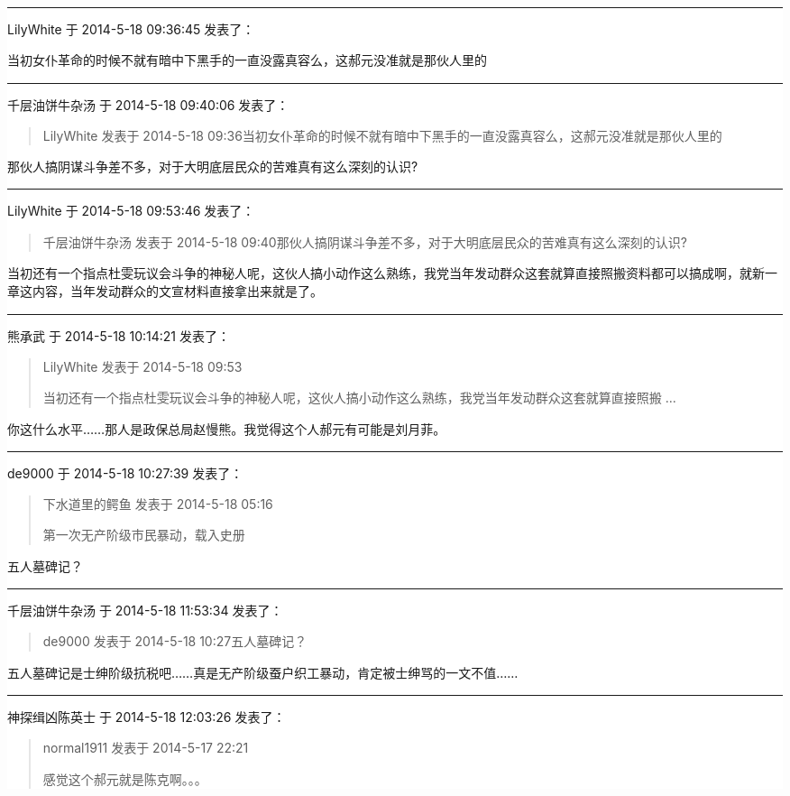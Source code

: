 ---------

LilyWhite 于 2014-5-18 09:36:45 发表了：

当初女仆革命的时候不就有暗中下黑手的一直没露真容么，这郝元没准就是那伙人里的

---------

千层油饼牛杂汤 于 2014-5-18 09:40:06 发表了：

> LilyWhite 发表于 2014-5-18 09:36当初女仆革命的时候不就有暗中下黑手的一直没露真容么，这郝元没准就是那伙人里的



那伙人搞阴谋斗争差不多，对于大明底层民众的苦难真有这么深刻的认识?

---------

LilyWhite 于 2014-5-18 09:53:46 发表了：

> 千层油饼牛杂汤 发表于 2014-5-18 09:40那伙人搞阴谋斗争差不多，对于大明底层民众的苦难真有这么深刻的认识?



当初还有一个指点杜雯玩议会斗争的神秘人呢，这伙人搞小动作这么熟练，我党当年发动群众这套就算直接照搬资料都可以搞成啊，就新一章这内容，当年发动群众的文宣材料直接拿出来就是了。

---------

熊承武 于 2014-5-18 10:14:21 发表了：

> LilyWhite 发表于 2014-5-18 09:53
> 
> 当初还有一个指点杜雯玩议会斗争的神秘人呢，这伙人搞小动作这么熟练，我党当年发动群众这套就算直接照搬 ...



你这什么水平……那人是政保总局赵慢熊。我觉得这个人郝元有可能是刘月菲。

---------

de9000 于 2014-5-18 10:27:39 发表了：

> 下水道里的鳄鱼 发表于 2014-5-18 05:16
> 
> 第一次无产阶级市民暴动，载入史册



五人墓碑记？

---------

千层油饼牛杂汤 于 2014-5-18 11:53:34 发表了：

> de9000 发表于 2014-5-18 10:27五人墓碑记？



五人墓碑记是士绅阶级抗税吧……真是无产阶级蚕户织工暴动，肯定被士绅骂的一文不值……

---------

神探缉凶陈英士 于 2014-5-18 12:03:26 发表了：

> normal1911 发表于 2014-5-17 22:21
> 
> 感觉这个郝元就是陈克啊。。。
